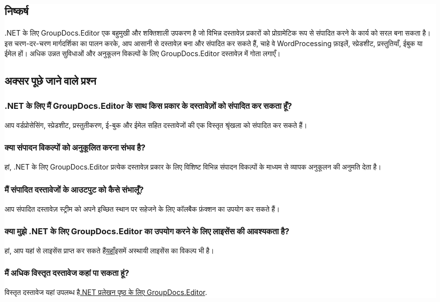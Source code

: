```csharp
```
## निष्कर्ष
.NET के लिए GroupDocs.Editor एक बहुमुखी और शक्तिशाली उपकरण है जो विभिन्न दस्तावेज़ प्रकारों को प्रोग्रामेटिक रूप से संपादित करने के कार्य को सरल बना सकता है। इस चरण-दर-चरण मार्गदर्शिका का पालन करके, आप आसानी से दस्तावेज़ बना और संपादित कर सकते हैं, चाहे वे WordProcessing फ़ाइलें, स्प्रेडशीट, प्रस्तुतियाँ, ईबुक या ईमेल हों। अधिक उन्नत सुविधाओं और अनुकूलन विकल्पों के लिए GroupDocs.Editor दस्तावेज़ में गोता लगाएँ।
## अक्सर पूछे जाने वाले प्रश्न
### .NET के लिए मैं GroupDocs.Editor के साथ किस प्रकार के दस्तावेज़ों को संपादित कर सकता हूँ?
आप वर्डप्रोसेसिंग, स्प्रेडशीट, प्रस्तुतीकरण, ई-बुक और ईमेल सहित दस्तावेजों की एक विस्तृत श्रृंखला को संपादित कर सकते हैं।
### क्या संपादन विकल्पों को अनुकूलित करना संभव है?
हां, .NET के लिए GroupDocs.Editor प्रत्येक दस्तावेज़ प्रकार के लिए विशिष्ट विभिन्न संपादन विकल्पों के माध्यम से व्यापक अनुकूलन की अनुमति देता है।
### मैं संपादित दस्तावेजों के आउटपुट को कैसे संभालूँ?
आप संपादित दस्तावेज़ स्ट्रीम को अपने इच्छित स्थान पर सहेजने के लिए कॉलबैक फ़ंक्शन का उपयोग कर सकते हैं।
### क्या मुझे .NET के लिए GroupDocs.Editor का उपयोग करने के लिए लाइसेंस की आवश्यकता है?
 हां, आप यहां से लाइसेंस प्राप्त कर सकते हैं[यहाँ](https://purchase.groupdocs.com/buy)इसमें अस्थायी लाइसेंस का विकल्प भी है।
### मैं अधिक विस्तृत दस्तावेज कहां पा सकता हूं?
 विस्तृत दस्तावेज यहां उपलब्ध है[.NET प्रलेखन पृष्ठ के लिए GroupDocs.Editor](https://tutorials.groupdocs.com/editor/net/).